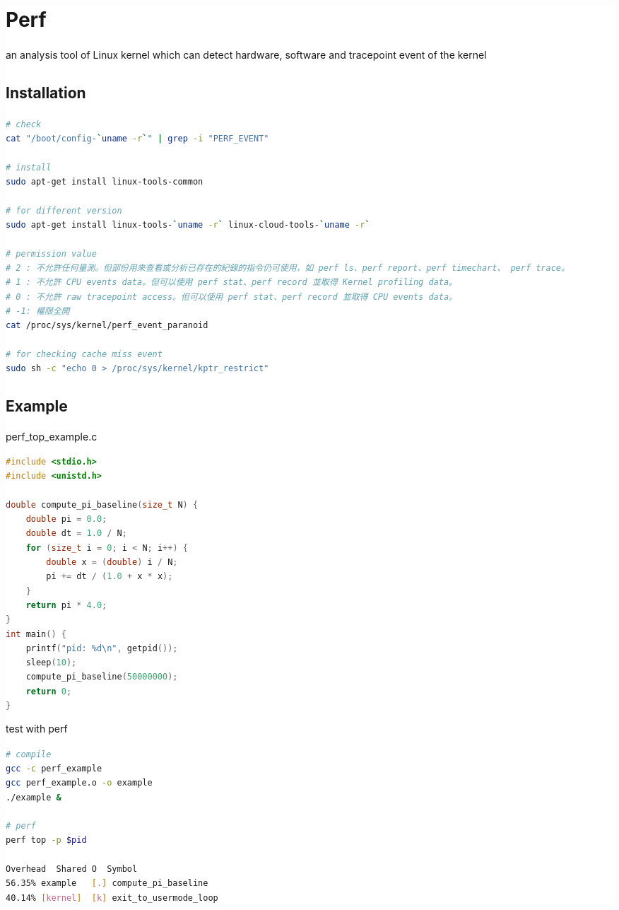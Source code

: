Perf
===

an analysis tool of Linux kernel which can detect hardware, software and tracepoint event of the kernel


## Installation

```bash
# check
cat "/boot/config-`uname -r`" | grep -i "PERF_EVENT"

# install
sudo apt-get install linux-tools-common

# for different version
sudo apt-get install linux-tools-`uname -r` linux-cloud-tools-`uname -r`

# permission value
# 2 : 不允許任何量測。但部份用來查看或分析已存在的紀錄的指令仍可使用，如 perf ls、perf report、perf timechart、 perf trace。
# 1 : 不允許 CPU events data。但可以使用 perf stat、perf record 並取得 Kernel profiling data。
# 0 : 不允許 raw tracepoint access。但可以使用 perf stat、perf record 並取得 CPU events data。
# -1: 權限全開
cat /proc/sys/kernel/perf_event_paranoid

# for checking cache miss event
sudo sh -c "echo 0 > /proc/sys/kernel/kptr_restrict"
```

## Example
perf_top_example.c
```c
#include <stdio.h>
#include <unistd.h>

double compute_pi_baseline(size_t N) {
    double pi = 0.0;
    double dt = 1.0 / N;
    for (size_t i = 0; i < N; i++) {
        double x = (double) i / N;
        pi += dt / (1.0 + x * x);
    }
    return pi * 4.0;
}
int main() {
    printf("pid: %d\n", getpid());
    sleep(10);
    compute_pi_baseline(50000000);
    return 0;
}
```
test with perf
```sh
# compile
gcc -c perf_example
gcc perf_example.o -o example
./example &

# perf
perf top -p $pid

Overhead  Shared O  Symbol
56.35% example   [.] compute_pi_baseline
40.14% [kernel]  [k] exit_to_usermode_loop
```
